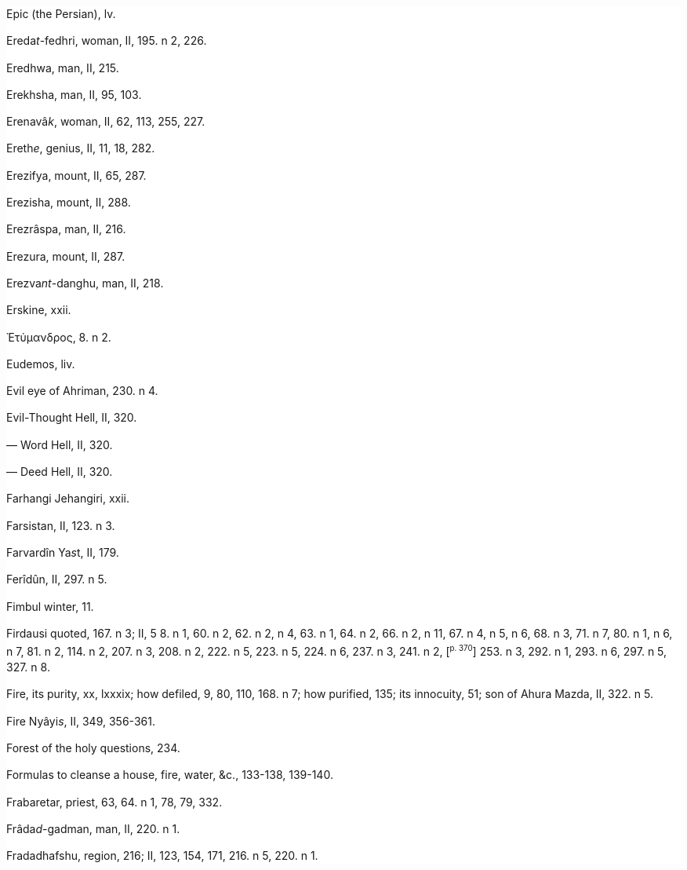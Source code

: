 Epic (the Persian), lv.

Ereda<i>t</i>\-fedhri, woman, II, 195. n 2, 226.

Eredhwa, man, II, 215.

Erekhsha, man, II, 95, 103.

Erenavâ<i>k</i>, woman, II, 62, 113, 255, 227.

Ereth<i>e</i>, genius, II, 11, 18, 282.

Erezifya, mount, II, 65, 287.

Erezisha, mount, II, 288.

Erezrâspa, man, II, 216.

Erezura, mount, II, 287.

Erezva<i>n</i><i>t</i>\-danghu, man, II, 218.

Erskine, xxii.

Ἐτύμανδρος, 8. n 2.

Eudemos, liv.

Evil eye of Ahriman, 230. n 4.

Evil-Thought Hell, II, 320.

— Word Hell, II, 320.

— Deed Hell, II, 320.

Farhangi Jehangiri, xxii.

Farsistan, II, 123. n 3.

Farvardîn Ya<i>s</i>t, II, 179.

Ferîdûn, II, 297. n 5.

Fimbul winter, 11.

Firdausi quoted, 167. n 3; II, 5 8. n 1, 60. n 2, 62. n 2, n 4, 63. n 1, 64. n 2, 66. n 2, n 11, 67. n 4, n 5, n 6, 68. n 3, 71. n 7, 80. n 1, n 6, n 7, 81. n 2, 114. n 2, 207. n 3, 208. n 2, 222. n 5, 223. n 5, 224. n 6, 237. n 3, 241. n 2, <span id="p370">[<sup><small>p. 370</small></sup>]</span> 253. n 3, 292. n 1, 293. n 6, 297. n 5, 327. n 8.

Fire, its purity, xx, lxxxix; how defiled, 9, 80, 110, 168. n 7; how purified, 135; its innocuity, 51; son of Ahura Mazda, II, 322. n 5.

Fire Nyâyi<i>s</i>, II, 349, 356-361.

Forest of the holy questions, 234.

Formulas to cleanse a house, fire, water, &c., 133-138, 139-140.

Frabaretar, priest, 63, 64. n 1, 78, 79, 332.

Frâda<i>d</i>\-gadman, man, II, 220. n 1.

Fradadhafshu, region, 216; II, 123, 154, 171, 216. n 5, 220. n 1.
